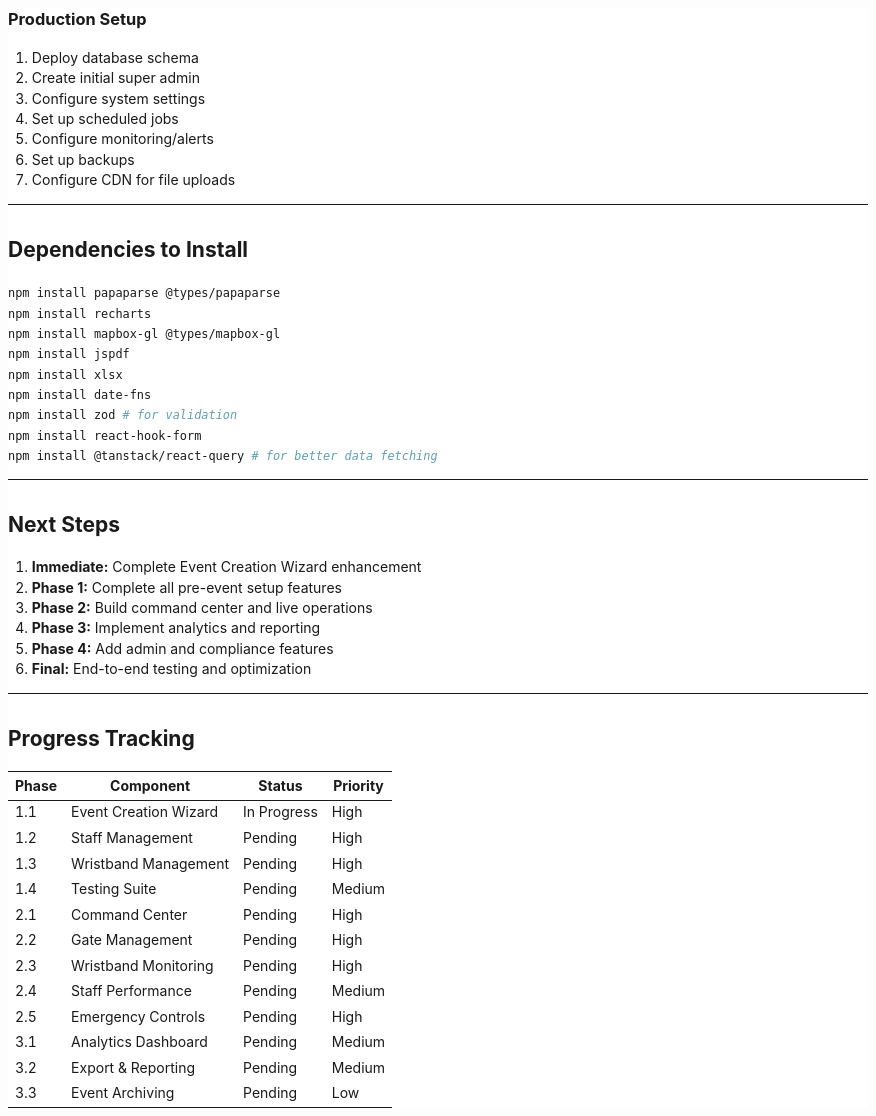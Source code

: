 ### Production Setup
1. Deploy database schema
2. Create initial super admin
3. Configure system settings
4. Set up scheduled jobs
5. Configure monitoring/alerts
6. Set up backups
7. Configure CDN for file uploads

---

## Dependencies to Install

```bash
npm install papaparse @types/papaparse
npm install recharts
npm install mapbox-gl @types/mapbox-gl
npm install jspdf
npm install xlsx
npm install date-fns
npm install zod # for validation
npm install react-hook-form
npm install @tanstack/react-query # for better data fetching
```

---

## Next Steps

1. **Immediate:** Complete Event Creation Wizard enhancement
2. **Phase 1:** Complete all pre-event setup features
3. **Phase 2:** Build command center and live operations
4. **Phase 3:** Implement analytics and reporting
5. **Phase 4:** Add admin and compliance features
6. **Final:** End-to-end testing and optimization

---

## Progress Tracking

| Phase | Component | Status | Priority |
|-------|-----------|--------|----------|
| 1.1 | Event Creation Wizard | In Progress | High |
| 1.2 | Staff Management | Pending | High |
| 1.3 | Wristband Management | Pending | High |
| 1.4 | Testing Suite | Pending | Medium |
| 2.1 | Command Center | Pending | High |
| 2.2 | Gate Management | Pending | High |
| 2.3 | Wristband Monitoring | Pending | High |
| 2.4 | Staff Performance | Pending | Medium |
| 2.5 | Emergency Controls | Pending | High |
| 3.1 | Analytics Dashboard | Pending | Medium |
| 3.2 | Export & Reporting | Pending | Medium |
| 3.3 | Event Archiving | Pending | Low |